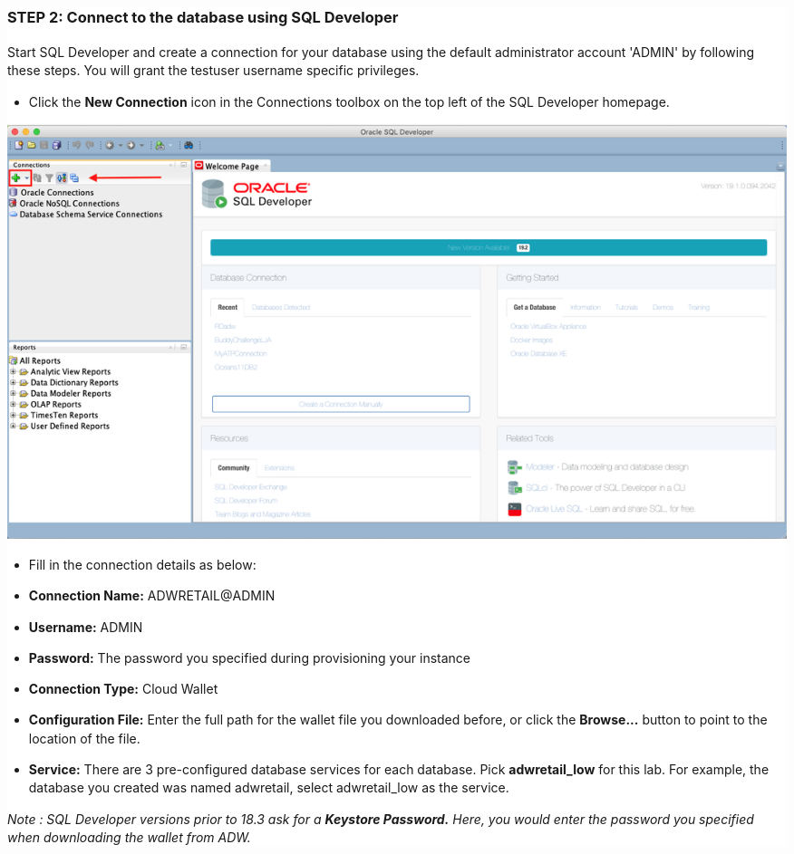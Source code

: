 ### **STEP 2**: Connect to the database using SQL Developer
Start SQL Developer and create a connection for your database using the default administrator account 'ADMIN' by following these steps. You will grant the testuser username specific privileges.

-   Click the **New Connection** icon in the Connections toolbox on the top left of the SQL Developer homepage.

![](./images/200/11.png)

-   Fill in the connection details as below:

-   **Connection Name:** ADWRETAIL@ADMIN

-   **Username:** ADMIN

-   **Password:** The password you specified during provisioning your instance

-   **Connection Type:** Cloud Wallet

-   **Configuration File:** Enter the full path for the wallet file you downloaded before, or click the **Browse...** button to point to the location of the file.

-   **Service:** There are 3 pre-configured database services for each database. Pick **adwretail_low** for this lab. For
example, the database you created was named adwretail, select adwretail_low as the service.

*Note : SQL Developer versions prior to 18.3 ask for a **Keystore Password.** Here, you would enter the password you specified when downloading the wallet from ADW.*
